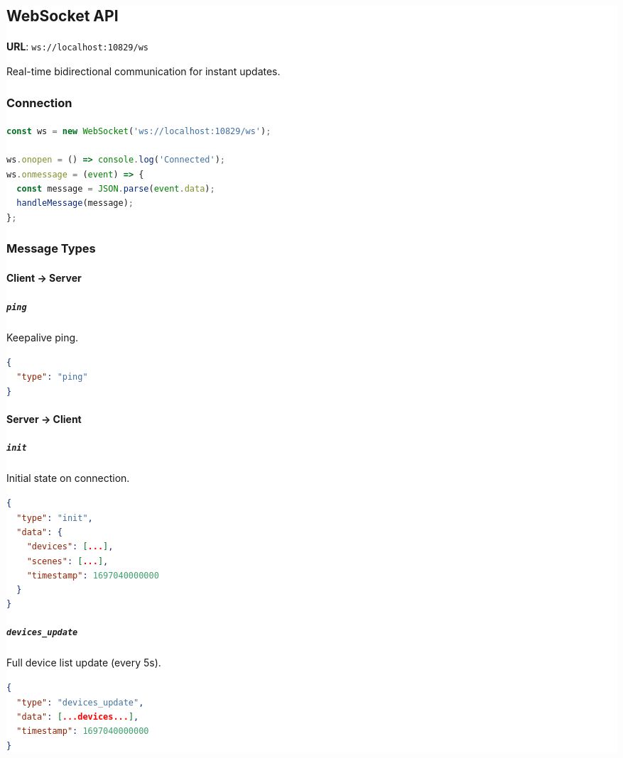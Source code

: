 ## WebSocket API

**URL**: `ws://localhost:10829/ws`

Real-time bidirectional communication for instant updates.

### Connection

```javascript
const ws = new WebSocket('ws://localhost:10829/ws');

ws.onopen = () => console.log('Connected');
ws.onmessage = (event) => {
  const message = JSON.parse(event.data);
  handleMessage(message);
};
```

### Message Types

#### Client → Server

##### `ping`

Keepalive ping.

```json
{
  "type": "ping"
}
```

#### Server → Client

##### `init`

Initial state on connection.

```json
{
  "type": "init",
  "data": {
    "devices": [...],
    "scenes": [...],
    "timestamp": 1697040000000
  }
}
```

##### `devices_update`

Full device list update (every 5s).

```json
{
  "type": "devices_update",
  "data": [...devices...],
  "timestamp": 1697040000000
}
```
